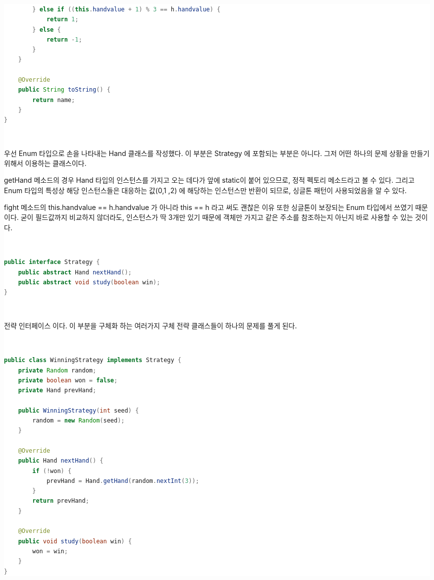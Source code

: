 ```java
        } else if ((this.handvalue + 1) % 3 == h.handvalue) {
            return 1;
        } else {
            return -1;
        }
    }

    @Override
    public String toString() {
        return name;
    }
}
```

<br>

우선 Enum 타입으로 손을 나타내는 Hand 클래스를 작성했다. 이 부분은 Strategy 에 포함되는 부분은 아니다. 그저 어떤 하나의 문제 상황을 만들기 위해서 이용하는 클래스이다.

getHand 메소드의 경우 Hand 타입의 인스턴스를 가지고 오는 데다가 앞에 static이 붙어 있으므로, 정적 펙토리 메소드라고 볼 수 있다. 그리고 Enum 타입의 특성상 해당 인스턴스들은 대응하는 값(0,1 ,2) 에 해당하는 인스턴스만 반환이 되므로, 싱글톤 패턴이 사용되었음을 알 수 있다.

fight 메소드의 this.handvalue == h.handvalue 가 아니라 this == h 라고 써도 괜찮은 이유 또한 싱글톤이 보장되는 Enum 타입에서 쓰였기 때문이다. 굳이 필드값까지 비교하지 않더라도, 인스턴스가 딱 3개만 있기 때문에 객체만 가지고 같은 주소를 참조하는지 아닌지 바로 사용할 수 있는 것이다.

<br>

```java
public interface Strategy {
    public abstract Hand nextHand();
    public abstract void study(boolean win);
}
```

<br>

전략 인터페이스 이다. 이 부분을 구체화 하는 여러가지 구체 전략 클래스들이 하나의 문제를 풀게 된다.

<br>

```java
public class WinningStrategy implements Strategy {
    private Random random;
    private boolean won = false;
    private Hand prevHand;

    public WinningStrategy(int seed) {
        random = new Random(seed);
    }

    @Override
    public Hand nextHand() {
        if (!won) {
            prevHand = Hand.getHand(random.nextInt(3));
        }
        return prevHand;
    }

    @Override
    public void study(boolean win) {
        won = win;
    }
}
```
